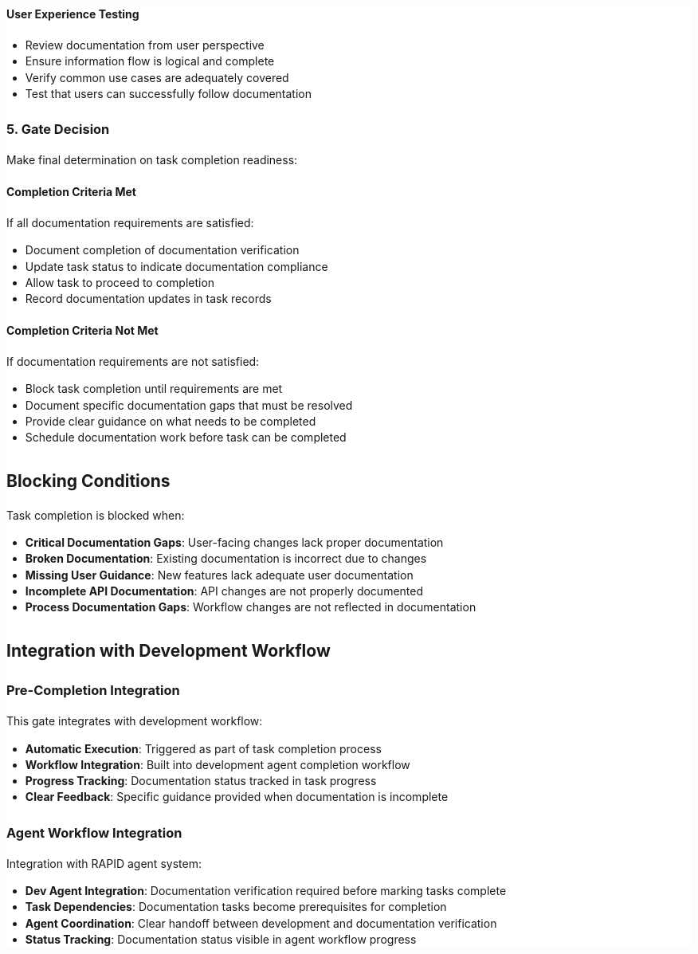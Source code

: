 #### User Experience Testing
- Review documentation from user perspective
- Ensure information flow is logical and complete
- Verify common use cases are adequately covered
- Test that users can successfully follow documentation

### 5. Gate Decision

Make final determination on task completion readiness:

#### Completion Criteria Met
If all documentation requirements are satisfied:
- Document completion of documentation verification
- Update task status to indicate documentation compliance
- Allow task to proceed to completion
- Record documentation updates in task records

#### Completion Criteria Not Met
If documentation requirements are not satisfied:
- Block task completion until requirements are met
- Document specific documentation gaps that must be resolved
- Provide clear guidance on what needs to be completed
- Schedule documentation work before task can be completed

## Blocking Conditions

Task completion is blocked when:

- **Critical Documentation Gaps**: User-facing changes lack proper documentation
- **Broken Documentation**: Existing documentation is incorrect due to changes
- **Missing User Guidance**: New features lack adequate user documentation
- **Incomplete API Documentation**: API changes are not properly documented
- **Process Documentation Gaps**: Workflow changes are not reflected in documentation

## Integration with Development Workflow

### Pre-Completion Integration

This gate integrates with development workflow:

- **Automatic Execution**: Triggered as part of task completion process
- **Workflow Integration**: Built into development agent completion workflow
- **Progress Tracking**: Documentation status tracked in task progress
- **Clear Feedback**: Specific guidance provided when documentation is incomplete

### Agent Workflow Integration

Integration with RAPID agent system:

- **Dev Agent Integration**: Documentation verification required before marking tasks complete
- **Task Dependencies**: Documentation tasks become prerequisites for completion
- **Agent Coordination**: Clear handoff between development and documentation verification
- **Status Tracking**: Documentation status visible in agent workflow progress

